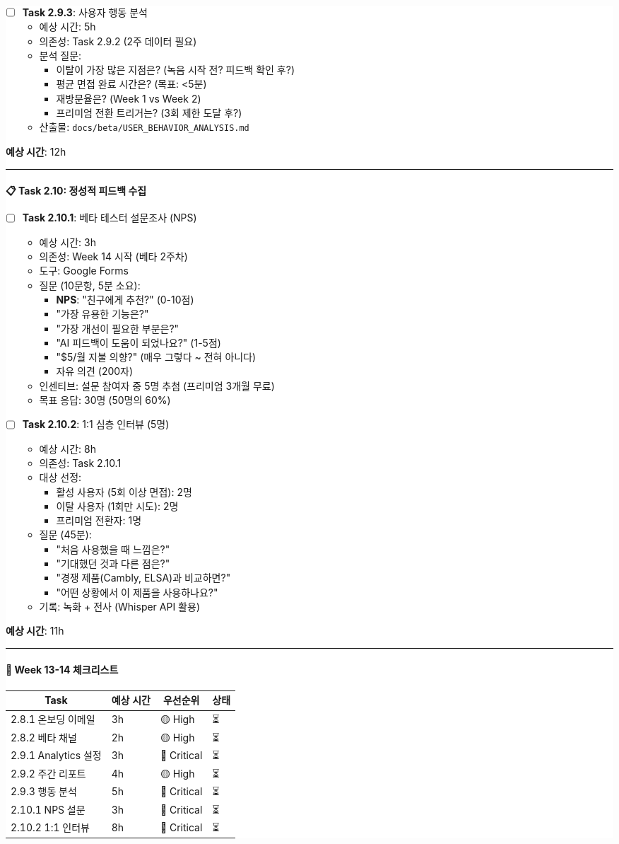 - [ ] **Task 2.9.3**: 사용자 행동 분석
  - 예상 시간: 5h
  - 의존성: Task 2.9.2 (2주 데이터 필요)
  - 분석 질문:
    - 이탈이 가장 많은 지점은? (녹음 시작 전? 피드백 확인 후?)
    - 평균 면접 완료 시간은? (목표: <5분)
    - 재방문율은? (Week 1 vs Week 2)
    - 프리미엄 전환 트리거는? (3회 제한 도달 후?)
  - 산출물: `docs/beta/USER_BEHAVIOR_ANALYSIS.md`

**예상 시간**: 12h

---

#### 📋 Task 2.10: 정성적 피드백 수집

- [ ] **Task 2.10.1**: 베타 테스터 설문조사 (NPS)
  - 예상 시간: 3h
  - 의존성: Week 14 시작 (베타 2주차)
  - 도구: Google Forms
  - 질문 (10문항, 5분 소요):
    - **NPS**: "친구에게 추천?" (0-10점)
    - "가장 유용한 기능은?"
    - "가장 개선이 필요한 부분은?"
    - "AI 피드백이 도움이 되었나요?" (1-5점)
    - "$5/월 지불 의향?" (매우 그렇다 ~ 전혀 아니다)
    - 자유 의견 (200자)
  - 인센티브: 설문 참여자 중 5명 추첨 (프리미엄 3개월 무료)
  - 목표 응답: 30명 (50명의 60%)

- [ ] **Task 2.10.2**: 1:1 심층 인터뷰 (5명)
  - 예상 시간: 8h
  - 의존성: Task 2.10.1
  - 대상 선정:
    - 활성 사용자 (5회 이상 면접): 2명
    - 이탈 사용자 (1회만 시도): 2명
    - 프리미엄 전환자: 1명
  - 질문 (45분):
    - "처음 사용했을 때 느낌은?"
    - "기대했던 것과 다른 점은?"
    - "경쟁 제품(Cambly, ELSA)과 비교하면?"
    - "어떤 상황에서 이 제품을 사용하나요?"
  - 기록: 녹화 + 전사 (Whisper API 활용)

**예상 시간**: 11h

---

#### 📝 Week 13-14 체크리스트

| Task | 예상 시간 | 우선순위 | 상태 |
|------|-----------|----------|------|
| 2.8.1 온보딩 이메일 | 3h | 🟡 High | ⏳ |
| 2.8.2 베타 채널 | 2h | 🟡 High | ⏳ |
| 2.9.1 Analytics 설정 | 3h | 🔴 Critical | ⏳ |
| 2.9.2 주간 리포트 | 4h | 🟡 High | ⏳ |
| 2.9.3 행동 분석 | 5h | 🔴 Critical | ⏳ |
| 2.10.1 NPS 설문 | 3h | 🔴 Critical | ⏳ |
| 2.10.2 1:1 인터뷰 | 8h | 🔴 Critical | ⏳ |
